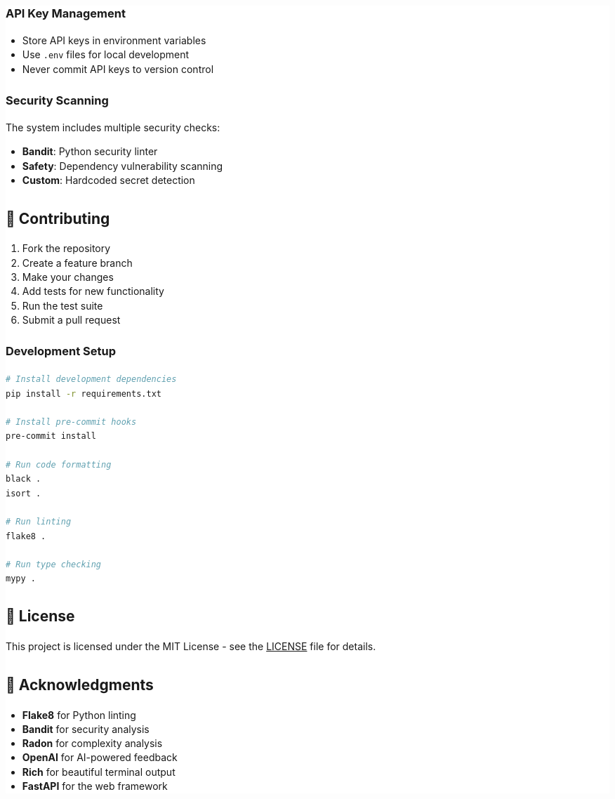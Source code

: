 ### API Key Management

- Store API keys in environment variables
- Use `.env` files for local development
- Never commit API keys to version control

### Security Scanning

The system includes multiple security checks:
- **Bandit**: Python security linter
- **Safety**: Dependency vulnerability scanning
- **Custom**: Hardcoded secret detection

## 🤝 Contributing

1. Fork the repository
2. Create a feature branch
3. Make your changes
4. Add tests for new functionality
5. Run the test suite
6. Submit a pull request

### Development Setup

```bash
# Install development dependencies
pip install -r requirements.txt

# Install pre-commit hooks
pre-commit install

# Run code formatting
black .
isort .

# Run linting
flake8 .

# Run type checking
mypy .
```

## 📄 License

This project is licensed under the MIT License - see the [LICENSE](LICENSE) file for details.

## 🙏 Acknowledgments

- **Flake8** for Python linting
- **Bandit** for security analysis
- **Radon** for complexity analysis
- **OpenAI** for AI-powered feedback
- **Rich** for beautiful terminal output
- **FastAPI** for the web framework
